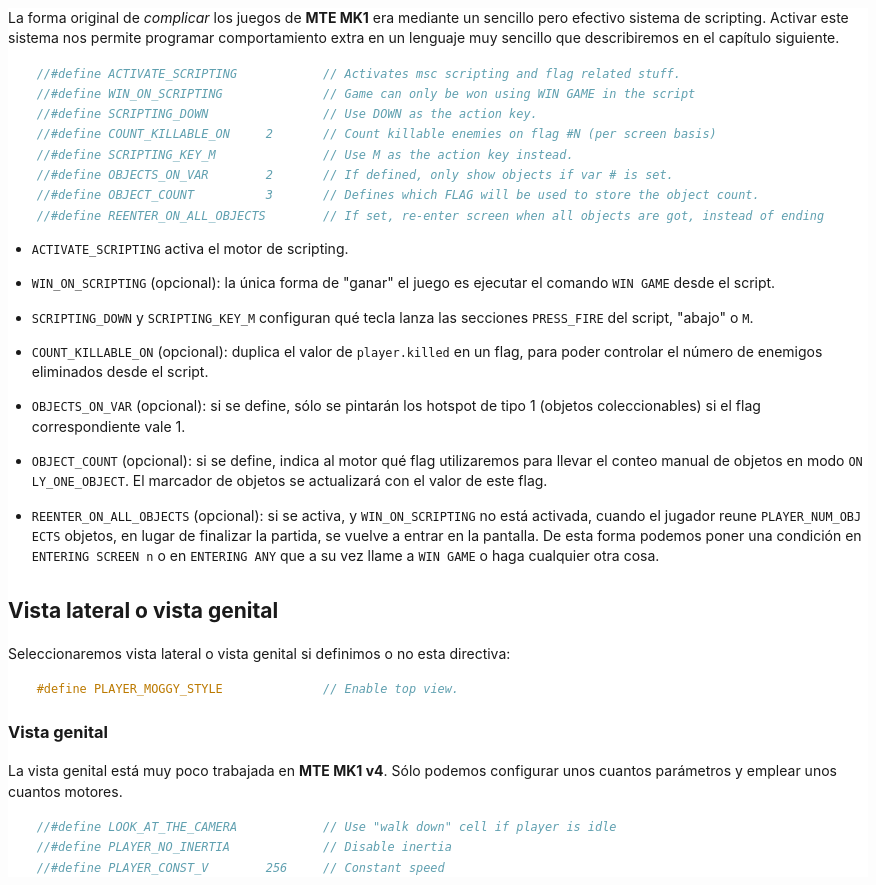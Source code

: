 La forma original de *complicar* los juegos de **MTE MK1** era mediante un sencillo pero efectivo sistema de scripting. Activar este sistema nos permite programar comportamiento extra en un lenguaje muy sencillo que describiremos en el capítulo siguiente.

```c
    //#define ACTIVATE_SCRIPTING            // Activates msc scripting and flag related stuff.
    //#define WIN_ON_SCRIPTING              // Game can only be won using WIN GAME in the script
    //#define SCRIPTING_DOWN                // Use DOWN as the action key.
    //#define COUNT_KILLABLE_ON     2       // Count killable enemies on flag #N (per screen basis)
    //#define SCRIPTING_KEY_M               // Use M as the action key instead.
    //#define OBJECTS_ON_VAR        2       // If defined, only show objects if var # is set.
    //#define OBJECT_COUNT          3       // Defines which FLAG will be used to store the object count.
    //#define REENTER_ON_ALL_OBJECTS        // If set, re-enter screen when all objects are got, instead of ending
```

* `ACTIVATE_SCRIPTING` activa el motor de scripting.

* `WIN_ON_SCRIPTING` (opcional): la única forma de "ganar" el juego es ejecutar el comando `WIN GAME` desde el script.

* `SCRIPTING_DOWN` y `SCRIPTING_KEY_M` configuran qué tecla lanza las secciones `PRESS_FIRE` del script, "abajo" o `M`. 

* `COUNT_KILLABLE_ON` (opcional): duplica el valor de `player.killed` en un flag, para poder controlar el número de enemigos eliminados desde el script.

* `OBJECTS_ON_VAR` (opcional): si se define, sólo se pintarán los hotspot de tipo 1 (objetos coleccionables) si el flag correspondiente vale 1.

* `OBJECT_COUNT` (opcional): si se define, indica al motor qué flag utilizaremos para llevar el conteo manual de objetos en modo `ONLY_ONE_OBJECT`. El marcador de objetos se actualizará con el valor de este flag.

* `REENTER_ON_ALL_OBJECTS` (opcional): si se activa, y `WIN_ON_SCRIPTING` no está activada, cuando el jugador reune `PLAYER_NUM_OBJECTS` objetos, en lugar de finalizar la partida, se vuelve a entrar en la pantalla. De esta forma podemos poner una condición en `ENTERING SCREEN n` o en `ENTERING ANY` que a su vez llame a `WIN GAME` o haga cualquier otra cosa.

## Vista lateral o vista genital

Seleccionaremos vista lateral o vista genital si definimos o no esta directiva:

```c
    #define PLAYER_MOGGY_STYLE              // Enable top view.
```

### Vista genital

La vista genital está muy poco trabajada en **MTE MK1 v4**. Sólo podemos configurar unos cuantos parámetros y emplear unos cuantos motores.

```c
    //#define LOOK_AT_THE_CAMERA            // Use "walk down" cell if player is idle
    //#define PLAYER_NO_INERTIA             // Disable inertia
    //#define PLAYER_CONST_V        256     // Constant speed
```
